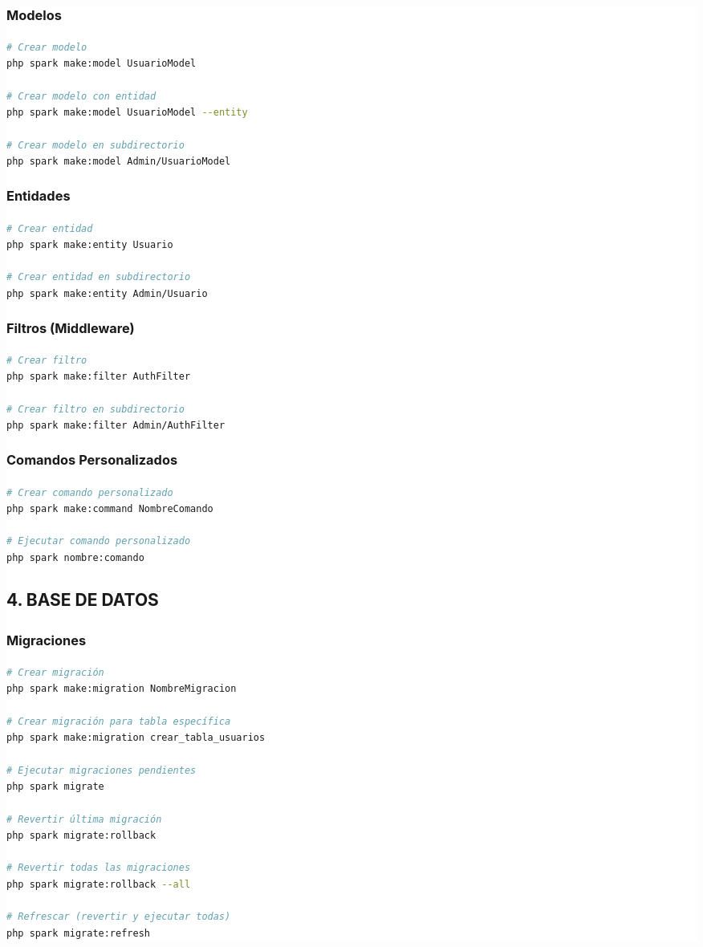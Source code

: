 ### Modelos

```bash
# Crear modelo
php spark make:model UsuarioModel

# Crear modelo con entidad
php spark make:model UsuarioModel --entity

# Crear modelo en subdirectorio
php spark make:model Admin/UsuarioModel
```

### Entidades

```bash
# Crear entidad
php spark make:entity Usuario

# Crear entidad en subdirectorio
php spark make:entity Admin/Usuario
```

### Filtros (Middleware)

```bash
# Crear filtro
php spark make:filter AuthFilter

# Crear filtro en subdirectorio
php spark make:filter Admin/AuthFilter
```

### Comandos Personalizados

```bash
# Crear comando personalizado
php spark make:command NombreComando

# Ejecutar comando personalizado
php spark nombre:comando
```

## 4. BASE DE DATOS

### Migraciones

```bash
# Crear migración
php spark make:migration NombreMigracion

# Crear migración para tabla específica
php spark make:migration crear_tabla_usuarios

# Ejecutar migraciones pendientes
php spark migrate

# Revertir última migración
php spark migrate:rollback

# Revertir todas las migraciones
php spark migrate:rollback --all

# Refrescar (revertir y ejecutar todas)
php spark migrate:refresh
```